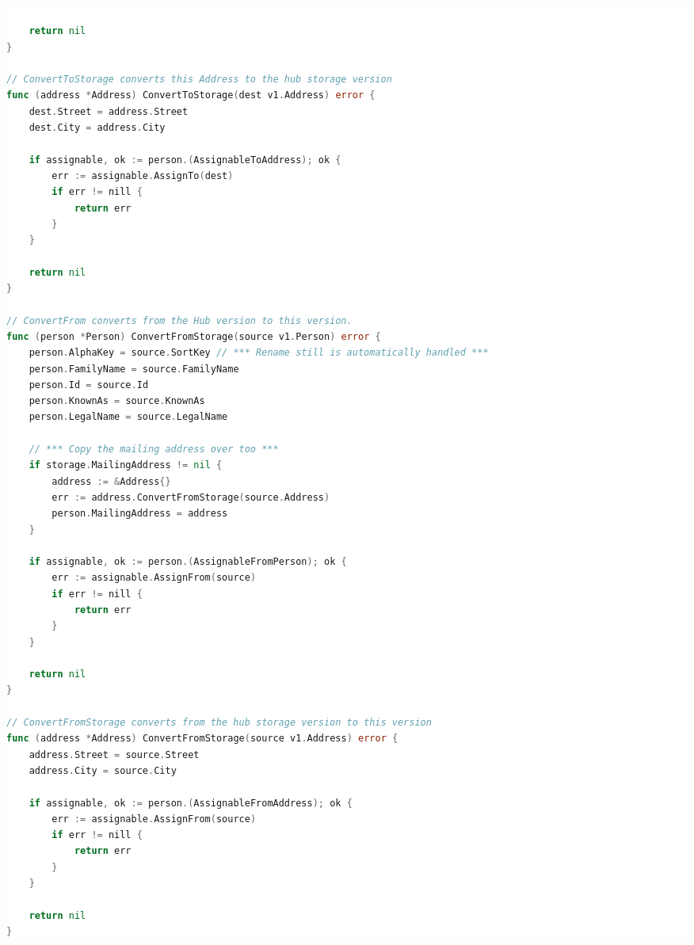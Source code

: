 ``` go

    return nil
}

// ConvertToStorage converts this Address to the hub storage version
func (address *Address) ConvertToStorage(dest v1.Address) error {
    dest.Street = address.Street
    dest.City = address.City

    if assignable, ok := person.(AssignableToAddress); ok {
        err := assignable.AssignTo(dest)
        if err != nill {
            return err
        }
    }

    return nil
}

// ConvertFrom converts from the Hub version to this version.
func (person *Person) ConvertFromStorage(source v1.Person) error {
    person.AlphaKey = source.SortKey // *** Rename still is automatically handled ***
    person.FamilyName = source.FamilyName
    person.Id = source.Id
    person.KnownAs = source.KnownAs
    person.LegalName = source.LegalName

    // *** Copy the mailing address over too ***
    if storage.MailingAddress != nil {
        address := &Address{}
        err := address.ConvertFromStorage(source.Address)
        person.MailingAddress = address
    }

    if assignable, ok := person.(AssignableFromPerson); ok {
        err := assignable.AssignFrom(source)
        if err != nill {
            return err
        }
    }

    return nil
}

// ConvertFromStorage converts from the hub storage version to this version
func (address *Address) ConvertFromStorage(source v1.Address) error {
    address.Street = source.Street
    address.City = source.City

    if assignable, ok := person.(AssignableFromAddress); ok {
        err := assignable.AssignFrom(source)
        if err != nill {
            return err
        }
    }

    return nil
}
```
